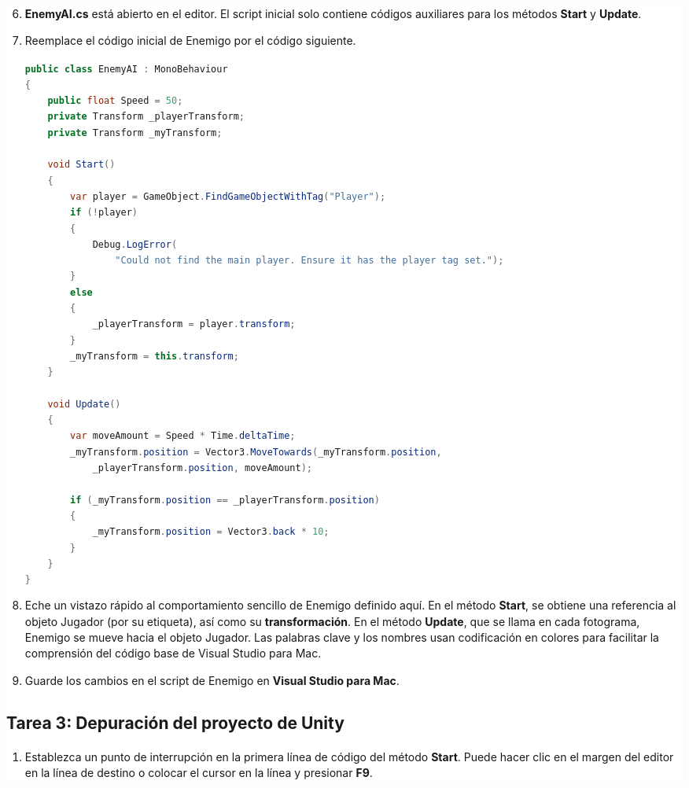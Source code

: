 6. **EnemyAI.cs** está abierto en el editor. El script inicial solo contiene códigos auxiliares para los métodos **Start** y **Update**.

7. Reemplace el código inicial de Enemigo por el código siguiente.

    ```csharp
    public class EnemyAI : MonoBehaviour
    {
        public float Speed = 50;
        private Transform _playerTransform;
        private Transform _myTransform;

        void Start()
        {
            var player = GameObject.FindGameObjectWithTag("Player");
            if (!player)
            {
                Debug.LogError(
                    "Could not find the main player. Ensure it has the player tag set.");
            }
            else
            {
                _playerTransform = player.transform;
            }
            _myTransform = this.transform;
        }

        void Update()
        {
            var moveAmount = Speed * Time.deltaTime;
            _myTransform.position = Vector3.MoveTowards(_myTransform.position,
                _playerTransform.position, moveAmount);

            if (_myTransform.position == _playerTransform.position)
            {
                _myTransform.position = Vector3.back * 10;
            }
        }
    }
    ```

8. Eche un vistazo rápido al comportamiento sencillo de Enemigo definido aquí. En el método **Start**, se obtiene una referencia al objeto Jugador (por su etiqueta), así como su **transformación**. En el método **Update**, que se llama en cada fotograma, Enemigo se mueve hacia el objeto Jugador. Las palabras clave y los nombres usan codificación en colores para facilitar la comprensión del código base de Visual Studio para Mac.

9. Guarde los cambios en el script de Enemigo en **Visual Studio para Mac**.

## <a name="task-3-debugging-the-unity-project"></a>Tarea 3: Depuración del proyecto de Unity

1. Establezca un punto de interrupción en la primera línea de código del método **Start**. Puede hacer clic en el margen del editor en la línea de destino o colocar el cursor en la línea y presionar **F9**.
